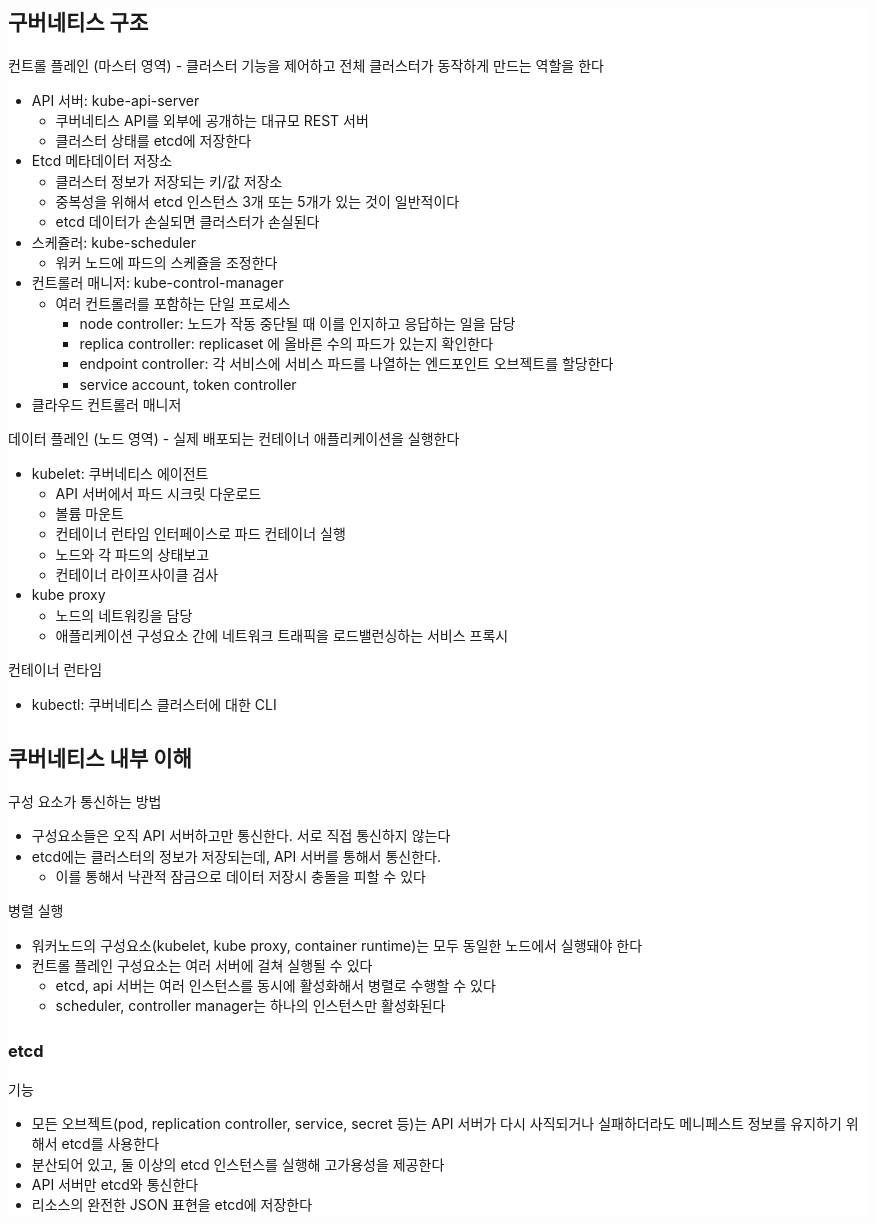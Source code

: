 ## 구버네티스 구조
컨트롤 플레인 (마스터 영역) - 클러스터 기능을 제어하고 전체 클러스터가 동작하게 만드는 역할을 한다
- API 서버: kube-api-server
   - 쿠버네티스 API를 외부에 공개하는 대규모 REST 서버
   - 클러스터 상태를 etcd에 저장한다
- Etcd 메타데이터 저장소
   - 클러스터 정보가 저장되는 키/값 저장소
   - 중복성을 위해서 etcd 인스턴스 3개 또는 5개가 있는 것이 일반적이다
   - etcd 데이터가 손실되면 클러스터가 손실된다
- 스케쥴러: kube-scheduler
   - 워커 노드에 파드의 스케쥴을 조정한다
- 컨트롤러 매니저: kube-control-manager
   - 여러 컨트롤러를 포함하는 단일 프로세스
      - node controller: 노드가 작동 중단될 때 이를 인지하고 응답하는 일을 담당
      - replica controller: replicaset 에 올바른 수의 파드가 있는지 확인한다
      - endpoint controller: 각 서비스에 서비스 파드를 나열하는 엔드포인트 오브젝트를 할당한다
      - service account, token controller
- 클라우드 컨트롤러 매니저

데이터 플레인 (노드 영역) - 실제 배포되는 컨테이너 애플리케이션을 실행한다
- kubelet: 쿠버네티스 에이전트
   - API 서버에서 파드 시크릿 다운로드
   - 볼륨 마운트
   - 컨테이너 런타임 인터페이스로 파드 컨테이너 실행
   - 노드와 각 파드의 상태보고
   - 컨테이너 라이프사이클 검사
- kube proxy
   - 노드의 네트워킹을 담당
   - 애플리케이션 구성요소 간에 네트워크 트래픽을 로드밸런싱하는 서비스 프록시


컨테이너 런타임
- kubectl: 쿠버네티스 클러스터에 대한 CLI

## 쿠버네티스 내부 이해
구성 요소가 통신하는 방법
- 구성요소들은 오직 API 서버하고만 통신한다. 서로 직접 통신하지 않는다
- etcd에는 클러스터의 정보가 저장되는데, API 서버를 통해서 통신한다.
   - 이를 통해서 낙관적 잠금으로 데이터 저장시 충돌을 피할 수 있다

병렬 실행
- 워커노드의 구성요소(kubelet, kube proxy, container runtime)는 모두 동일한 노드에서 실행돼야 한다
- 컨트롤 플레인 구성요소는 여러 서버에 걸쳐 실행될 수 있다
   - etcd, api 서버는 여러 인스턴스를 동시에 활성화해서 병렬로 수행할 수 있다
   - scheduler, controller manager는 하나의 인스턴스만 활성화된다

### etcd
기능
- 모든 오브젝트(pod, replication controller, service, secret 등)는 API 서버가 다시 사직되거나 실패하더라도 메니페스트 정보를 유지하기 위해서 etcd를 사용한다
- 분산되어 있고, 둘 이상의 etcd 인스턴스를 실행해 고가용성을 제공한다
- API 서버만 etcd와 통신한다
- 리소스의 완전한 JSON 표현을 etcd에 저장한다
